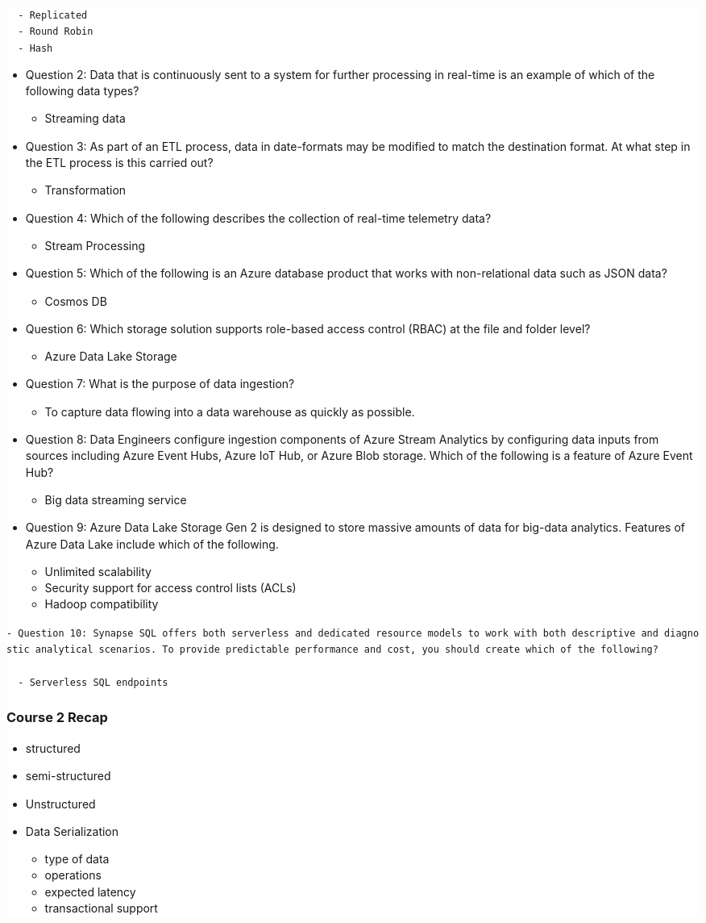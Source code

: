       - Replicated
      - Round Robin
      - Hash

   - Question 2: Data that is continuously sent to a system for further processing in real-time is an example of which of the following data types? 
      - Streaming data

   - Question 3: As part of an ETL process, data in date-formats may be modified to match the destination format. At what step in the ETL process is this carried out?
      - Transformation

   - Question 4: Which of the following describes the collection of real-time telemetry data?
      - Stream Processing

   - Question 5: Which of the following is an Azure database product that works with non-relational data such as JSON data?
      - Cosmos DB

   - Question 6: Which storage solution supports role-based access control (RBAC) at the file and folder level?
      - Azure Data Lake Storage

   - Question 7: What is the purpose of data ingestion?
      - To capture data flowing into a data warehouse as quickly as possible. 

   - Question 8: Data Engineers configure ingestion components of Azure Stream Analytics by configuring data inputs from sources including Azure Event Hubs, Azure IoT Hub, or Azure Blob storage. Which of the following is a feature of Azure Event Hub?
      - Big data streaming service
      

   - Question 9: Azure Data Lake Storage Gen 2 is designed to store massive amounts of data for big-data analytics. Features of Azure Data Lake include which of the following.

      - Unlimited scalability
      - Security support for access control lists (ACLs)
      - Hadoop compatibility

    - Question 10: Synapse SQL offers both serverless and dedicated resource models to work with both descriptive and diagnostic analytical scenarios. To provide predictable performance and cost, you should create which of the following?

      - Serverless SQL endpoints




### Course 2 Recap

- structured 
- semi-structured
- Unstructured

- Data Serialization
   - type of data
   - operations
   - expected latency
   - transactional support
